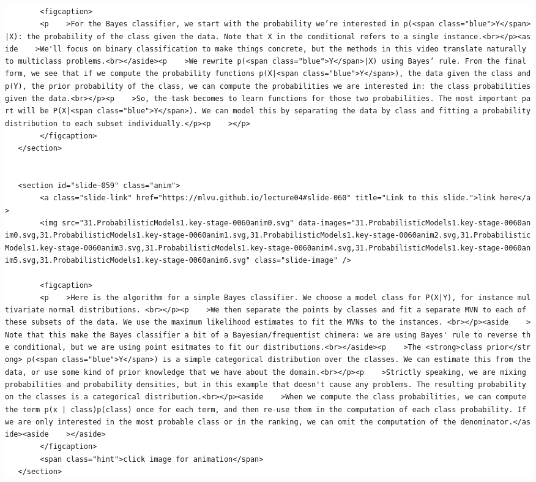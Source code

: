             <figcaption>
            <p    >For the Bayes classifier, we start with the probability we’re interested in p(<span class="blue">Y</span>|X): the probability of the class given the data. Note that X in the conditional refers to a single instance.<br></p><aside    >We'll focus on binary classification to make things concrete, but the methods in this video translate naturally to multiclass problems.<br></aside><p    >We rewrite p(<span class="blue">Y</span>|X) using Bayes’ rule. From the final form, we see that if we compute the probability functions p(X|<span class="blue">Y</span>), the data given the class and p(Y), the prior probability of the class, we can compute the probabilities we are interested in: the class probabilities given the data.<br></p><p    >So, the task becomes to learn functions for those two probabilities. The most important part will be P(X|<span class="blue">Y</span>). We can model this by separating the data by class and fitting a probability distribution to each subset individually.</p><p    ></p>
            </figcaption>
       </section>


       <section id="slide-059" class="anim">
            <a class="slide-link" href="https://mlvu.github.io/lecture04#slide-060" title="Link to this slide.">link here</a>
            <img src="31.ProbabilisticModels1.key-stage-0060anim0.svg" data-images="31.ProbabilisticModels1.key-stage-0060anim0.svg,31.ProbabilisticModels1.key-stage-0060anim1.svg,31.ProbabilisticModels1.key-stage-0060anim2.svg,31.ProbabilisticModels1.key-stage-0060anim3.svg,31.ProbabilisticModels1.key-stage-0060anim4.svg,31.ProbabilisticModels1.key-stage-0060anim5.svg,31.ProbabilisticModels1.key-stage-0060anim6.svg" class="slide-image" />

            <figcaption>
            <p    >Here is the algorithm for a simple Bayes classifier. We choose a model class for P(X|Y), for instance multivariate normal distributions. <br></p><p    >We then separate the points by classes and fit a separate MVN to each of these subsets of the data. We use the maximum likelihood estimates to fit the MVNs to the instances. <br></p><aside    >Note that this make the Bayes classifier a bit of a Bayesian/frequentist chimera: we are using Bayes' rule to reverse the conditional, but we are using point esitmates to fit our distributions.<br></aside><p    >The <strong>class prior</strong> p(<span class="blue">Y</span>) is a simple categorical distribution over the classes. We can estimate this from the data, or use some kind of prior knowledge that we have about the domain.<br></p><p    >Strictly speaking, we are mixing probabilities and probability densities, but in this example that doesn't cause any problems. The resulting probability on the classes is a categorical distribution.<br></p><aside    >When we compute the class probabilities, we can compute the term p(x | class)p(class) once for each term, and then re-use them in the computation of each class probability. If we are only interested in the most probable class or in the ranking, we can omit the computation of the denominator.</aside><aside    ></aside>
            </figcaption>
            <span class="hint">click image for animation</span>
       </section>
